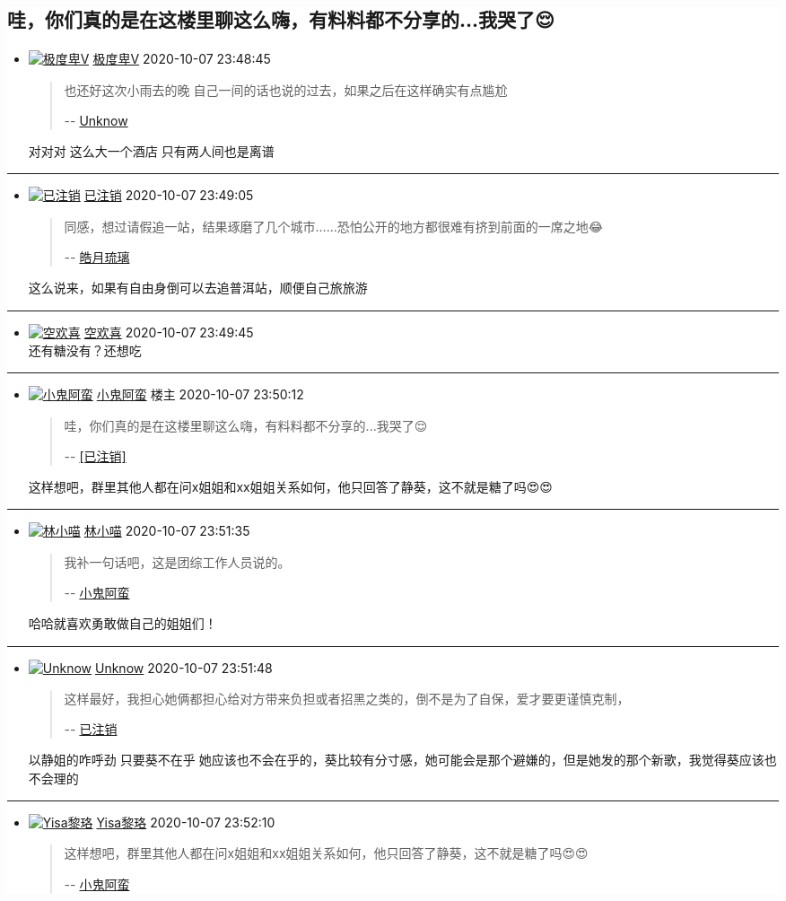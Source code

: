   哇，你们真的是在这楼里聊这么嗨，有料料都不分享的...我哭了😌  
---
* [![极度卑V](../../image/icon/u128720588-1.jpg)](https://www.douban.com/people/128720588/)    [极度卑V](https://www.douban.com/people/128720588/)    2020-10-07 23:48:45  
  >也还好这次小雨去的晚 自己一间的话也说的过去，如果之后在这样确实有点尴尬  
  >
  >-- [Unknow](https://www.douban.com/people/219306324/)  
  
  对对对 这么大一个酒店 只有两人间也是离谱  
---
* [![已注销](../../image/icon/u187860590-7.jpg)](https://www.douban.com/people/187860590/)    [已注销](https://www.douban.com/people/187860590/)    2020-10-07 23:49:05  
  >同感，想过请假追一站，结果琢磨了几个城市……恐怕公开的地方都很难有挤到前面的一席之地😂  
  >
  >-- [皓月琉璃](https://www.douban.com/people/153884600/)  
  
  这么说来，如果有自由身倒可以去追普洱站，顺便自己旅旅游  
---
* [![空欢喜](../../image/icon/u151485925-1.jpg)](https://www.douban.com/people/151485925/)    [空欢喜](https://www.douban.com/people/151485925/)    2020-10-07 23:49:45  
  还有糖没有？还想吃  
---
* [![小鬼阿蛮](../../image/icon/u219137387-2.jpg)](https://www.douban.com/people/219137387/)    [小鬼阿蛮](https://www.douban.com/people/219137387/)    楼主    2020-10-07 23:50:12  
  >哇，你们真的是在这楼里聊这么嗨，有料料都不分享的...我哭了😌  
  >
  >-- [[已注销]](https://www.douban.com/people/222904340/)  
  
  这样想吧，群里其他人都在问x姐姐和xx姐姐关系如何，他只回答了静葵，这不就是糖了吗😍😍  
---
* [![林小喵](../../image/icon/u203987400-3.jpg)](https://www.douban.com/people/203987400/)    [林小喵](https://www.douban.com/people/203987400/)    2020-10-07 23:51:35  
  >我补一句话吧，这是团综工作人员说的。  
  >
  >-- [小鬼阿蛮](https://www.douban.com/people/219137387/)  
  
  哈哈就喜欢勇敢做自己的姐姐们！  
---
* [![Unknow](../../image/icon/u219306324-4.jpg)](https://www.douban.com/people/219306324/)    [Unknow](https://www.douban.com/people/219306324/)    2020-10-07 23:51:48  
  >这样最好，我担心她俩都担心给对方带来负担或者招黑之类的，倒不是为了自保，爱才要更谨慎克制，  
  >
  >-- [已注销](https://www.douban.com/people/187860590/)  
  
  以静姐的咋呼劲 只要葵不在乎 她应该也不会在乎的，葵比较有分寸感，她可能会是那个避嫌的，但是她发的那个新歌，我觉得葵应该也不会理的  
---
* [![Yisa黎珞](../../image/icon/u217273308-1.jpg)](https://www.douban.com/people/217273308/)    [Yisa黎珞](https://www.douban.com/people/217273308/)    2020-10-07 23:52:10  
  >这样想吧，群里其他人都在问x姐姐和xx姐姐关系如何，他只回答了静葵，这不就是糖了吗😍😍  
  >
  >-- [小鬼阿蛮](https://www.douban.com/people/219137387/)  
  